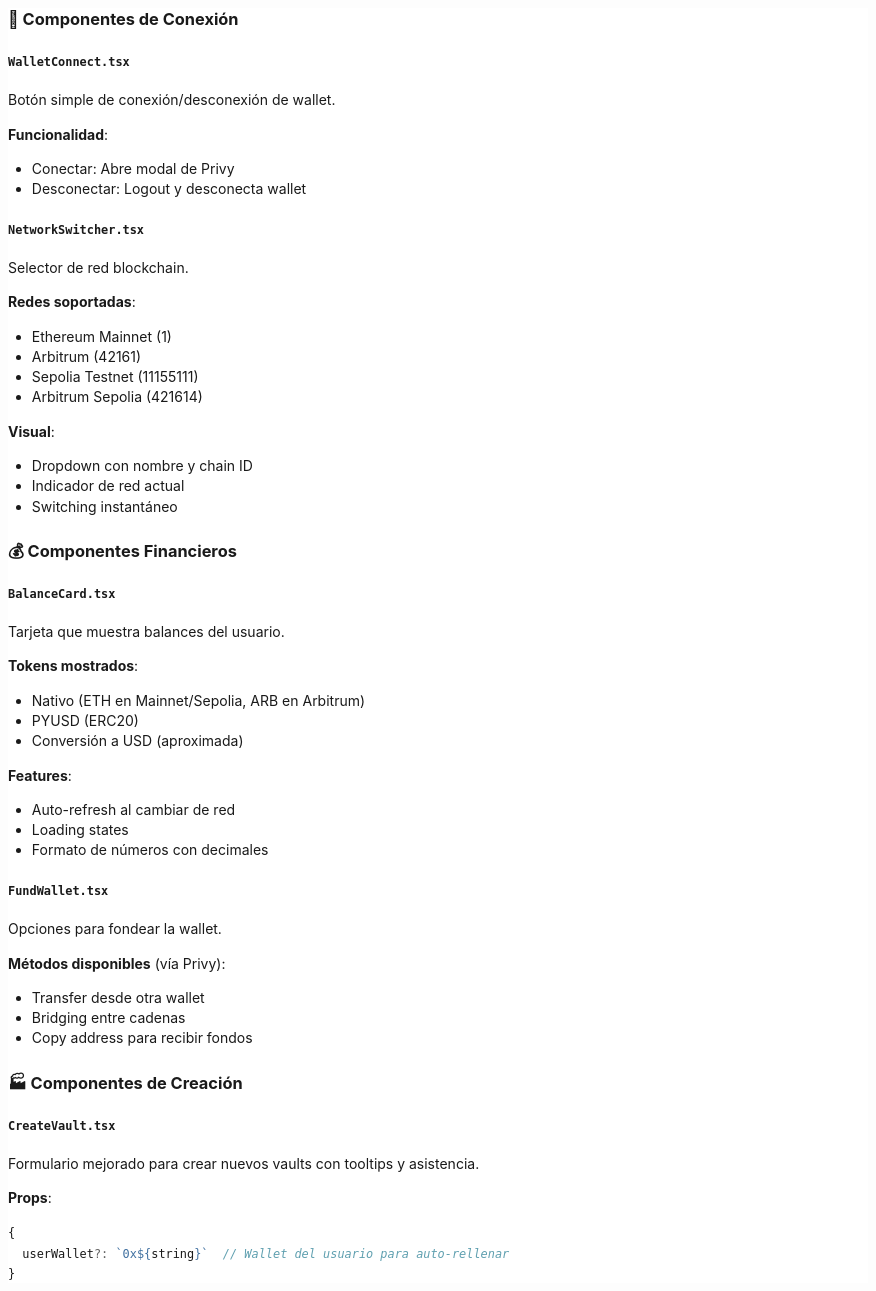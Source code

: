 ### 🔗 Componentes de Conexión

#### `WalletConnect.tsx`
Botón simple de conexión/desconexión de wallet.

**Funcionalidad**:
- Conectar: Abre modal de Privy
- Desconectar: Logout y desconecta wallet

#### `NetworkSwitcher.tsx`
Selector de red blockchain.

**Redes soportadas**:
- Ethereum Mainnet (1)
- Arbitrum (42161)
- Sepolia Testnet (11155111)
- Arbitrum Sepolia (421614)

**Visual**:
- Dropdown con nombre y chain ID
- Indicador de red actual
- Switching instantáneo

### 💰 Componentes Financieros

#### `BalanceCard.tsx`
Tarjeta que muestra balances del usuario.

**Tokens mostrados**:
- Nativo (ETH en Mainnet/Sepolia, ARB en Arbitrum)
- PYUSD (ERC20)
- Conversión a USD (aproximada)

**Features**:
- Auto-refresh al cambiar de red
- Loading states
- Formato de números con decimales

#### `FundWallet.tsx`
Opciones para fondear la wallet.

**Métodos disponibles** (vía Privy):
- Transfer desde otra wallet
- Bridging entre cadenas
- Copy address para recibir fondos

### 🏭 Componentes de Creación

#### `CreateVault.tsx`
Formulario mejorado para crear nuevos vaults con tooltips y asistencia.

**Props**:
```typescript
{
  userWallet?: `0x${string}`  // Wallet del usuario para auto-rellenar
}
```
